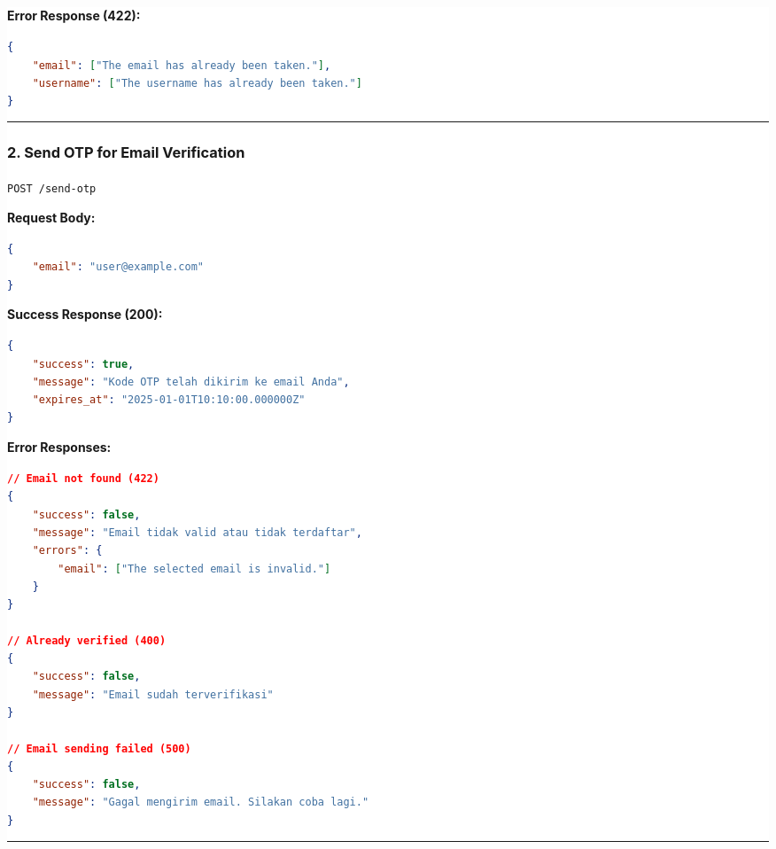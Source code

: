 **Error Response (422):**
```json
{
    "email": ["The email has already been taken."],
    "username": ["The username has already been taken."]
}
```

---

### 2. Send OTP for Email Verification
```http
POST /send-otp
```

**Request Body:**
```json
{
    "email": "user@example.com"
}
```

**Success Response (200):**
```json
{
    "success": true,
    "message": "Kode OTP telah dikirim ke email Anda",
    "expires_at": "2025-01-01T10:10:00.000000Z"
}
```

**Error Responses:**
```json
// Email not found (422)
{
    "success": false,
    "message": "Email tidak valid atau tidak terdaftar",
    "errors": {
        "email": ["The selected email is invalid."]
    }
}

// Already verified (400)
{
    "success": false,
    "message": "Email sudah terverifikasi"
}

// Email sending failed (500)
{
    "success": false,
    "message": "Gagal mengirim email. Silakan coba lagi."
}
```

---